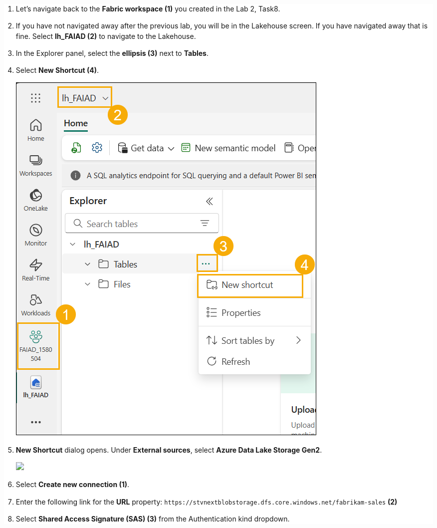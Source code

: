1. Let’s navigate back to the **Fabric workspace (1)** you created in the Lab 2, Task8.
2. If you have not navigated away after the previous lab, you will be in the Lakehouse screen. If you have navigated away that is fine. Select **lh_FAIAD (2)** to navigate to the Lakehouse. 
3. In the Explorer panel, select the **ellipsis (3)** next to **Tables**.
4. Select **New Shortcut (4)**.

    ![](../media/lab-03/2712025(15).png)

5. **New Shortcut** dialog opens. Under **External sources**, select **Azure Data Lake Storage Gen2**.

    ![](../media/lab-03/image008.jpg)
 
6. Select **Create new connection (1)**.
7. Enter the following link for the **URL** property: `https://stvnextblobstorage.dfs.core.windows.net/fabrikam-sales` **(2)**
8. Select **Shared Access Signature (SAS) (3)** from the Authentication kind dropdown.
